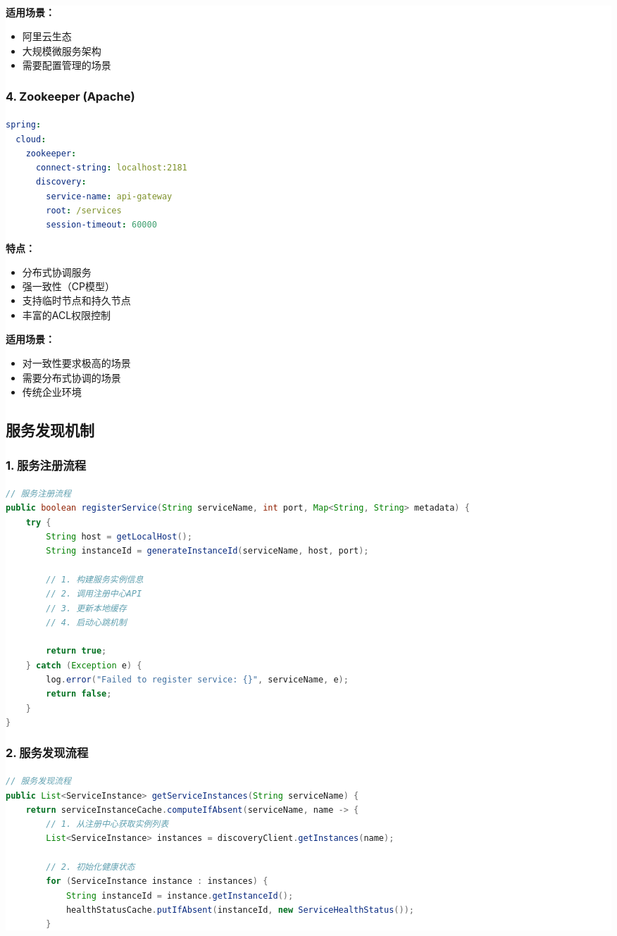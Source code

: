 **适用场景：**
- 阿里云生态
- 大规模微服务架构
- 需要配置管理的场景

### 4. Zookeeper (Apache)
```yaml
spring:
  cloud:
    zookeeper:
      connect-string: localhost:2181
      discovery:
        service-name: api-gateway
        root: /services
        session-timeout: 60000
```

**特点：**
- 分布式协调服务
- 强一致性（CP模型）
- 支持临时节点和持久节点
- 丰富的ACL权限控制

**适用场景：**
- 对一致性要求极高的场景
- 需要分布式协调的场景
- 传统企业环境

## 服务发现机制

### 1. 服务注册流程
```java
// 服务注册流程
public boolean registerService(String serviceName, int port, Map<String, String> metadata) {
    try {
        String host = getLocalHost();
        String instanceId = generateInstanceId(serviceName, host, port);
        
        // 1. 构建服务实例信息
        // 2. 调用注册中心API
        // 3. 更新本地缓存
        // 4. 启动心跳机制
        
        return true;
    } catch (Exception e) {
        log.error("Failed to register service: {}", serviceName, e);
        return false;
    }
}
```

### 2. 服务发现流程
```java
// 服务发现流程
public List<ServiceInstance> getServiceInstances(String serviceName) {
    return serviceInstanceCache.computeIfAbsent(serviceName, name -> {
        // 1. 从注册中心获取实例列表
        List<ServiceInstance> instances = discoveryClient.getInstances(name);
        
        // 2. 初始化健康状态
        for (ServiceInstance instance : instances) {
            String instanceId = instance.getInstanceId();
            healthStatusCache.putIfAbsent(instanceId, new ServiceHealthStatus());
        }
```